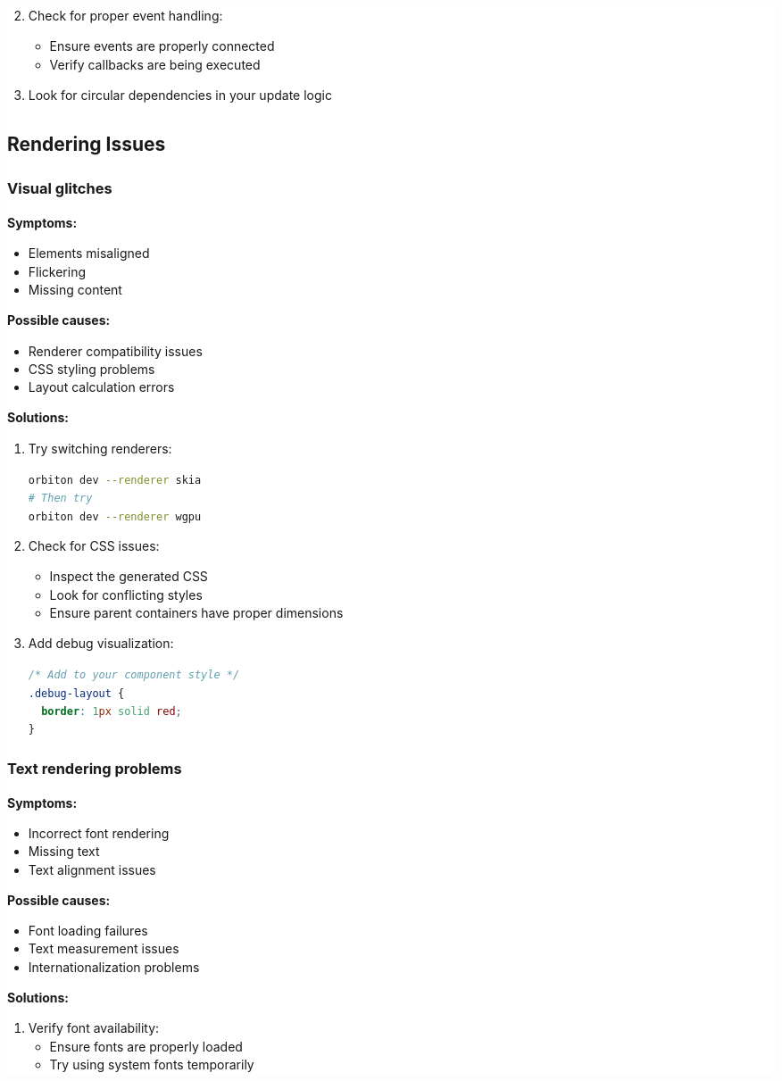 2. Check for proper event handling:
   - Ensure events are properly connected
   - Verify callbacks are being executed

3. Look for circular dependencies in your update logic

## Rendering Issues

### Visual glitches

**Symptoms:**
- Elements misaligned
- Flickering
- Missing content

**Possible causes:**
- Renderer compatibility issues
- CSS styling problems
- Layout calculation errors

**Solutions:**
1. Try switching renderers:
   ```bash
   orbiton dev --renderer skia
   # Then try
   orbiton dev --renderer wgpu
   ```

2. Check for CSS issues:
   - Inspect the generated CSS
   - Look for conflicting styles
   - Ensure parent containers have proper dimensions

3. Add debug visualization:
   ```css
   /* Add to your component style */
   .debug-layout {
     border: 1px solid red;
   }
   ```

### Text rendering problems

**Symptoms:**
- Incorrect font rendering
- Missing text
- Text alignment issues

**Possible causes:**
- Font loading failures
- Text measurement issues
- Internationalization problems

**Solutions:**
1. Verify font availability:
   - Ensure fonts are properly loaded
   - Try using system fonts temporarily
